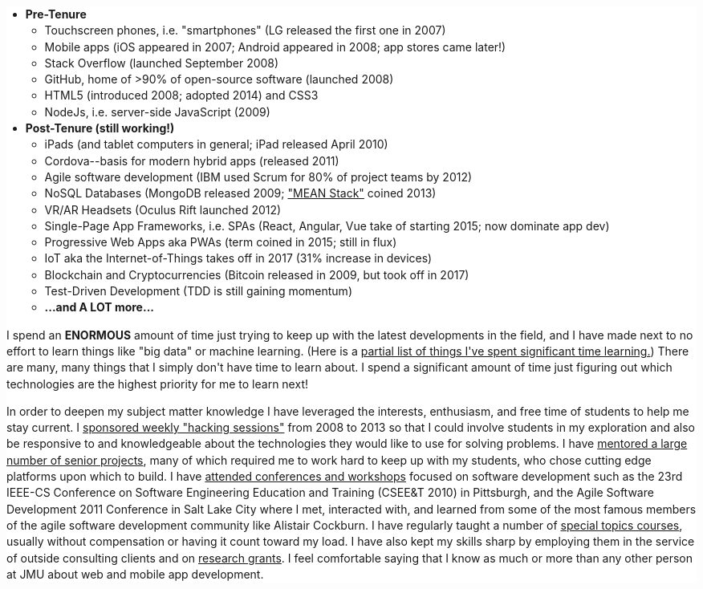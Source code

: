 * **Pre-Tenure**
  * Touchscreen phones, i.e. "smartphones" (LG released the first one in 2007)
  * Mobile apps (iOS appeared in 2007; Android appeared in 2008; app stores came later!)
  * Stack Overflow (launched September 2008)
  * GitHub, home of >90% of open-source software (launched 2008)
  * HTML5 (introduced 2008; adopted 2014) and CSS3
  * NodeJs, i.e. server-side JavaScript (2009)
* **Post-Tenure (still working!)**
  * iPads (and tablet computers in general; iPad released April 2010)
  * Cordova--basis for modern hybrid apps (released 2011)
  * Agile software development (IBM used Scrum for 80% of project teams by 2012)
  * NoSQL Databases (MongoDB released 2009; ["MEAN Stack"](https://en.wikipedia.org/wiki/MEAN_(software_bundle)) coined 2013)
  * VR/AR Headsets (Oculus Rift launched 2012)
  * Single-Page App Frameworks, i.e. SPAs (React, Angular, Vue take of starting 2015; now dominate app dev)
  * Progressive Web Apps aka PWAs (term coined in 2015; still in flux)
  * IoT aka the Internet-of-Things takes off in 2017 (31% increase in devices)
  * Blockchain and Cryptocurrencies (Bitcoin released in 2009, but took off in 2017)
  * Test-Driven Development (TDD is still gaining momentum)
  * **...and A LOT more...**

I spend an **ENORMOUS** amount of time just trying to keep up with the latest developments in the field, and 
I have made next to no effort to learn things like "big data" or machine learning. (Here is a [partial list 
of things I've spent significant time learning.](/scholarship/development.md)) There are many, many things 
that I simply don't have time to learn about. I spend a significant amount of time just figuring out which 
technologies are the highest priority for me to learn next!

In order to deepen my subject matter knowledge I have leveraged the interests, enthusiasm, and free time 
of students to help me stay current.  I  [sponsored weekly "hacking sessions"](/teaching/hacking.md) from 
2008 to 2013  so that I could involve students in my exploration and also be responsive to and knowledgeable 
about the technologies they would like to use for solving problems.  I have [mentored a large number of senior 
projects](/teaching/capstones.md), many of which required me to work hard to keep up with my students, who 
chose cutting edge platforms upon which to build.  I have [attended conferences and 
workshops](/scholarship/meetings.md) focused on software development such as the 23rd IEEE-CS Conference 
on Software Engineering Education and Training \(CSEE&T 2010\) in Pittsburgh, and the Agile Software 
Development 2011 Conference in Salt Lake City where I met, interacted with, and learned from some of the 
most famous members of the agile software development community like Alistair Cockburn.  I have regularly 
taught a number of [special topics courses](/teaching/special.md), usually without compensation or having 
it count toward my load. I have also kept my skills sharp by employing them in the service of outside 
consulting clients and on [research grants](/scholarship/funding.md).  I feel comfortable saying that I 
know as much or more than any other person at JMU about web and mobile app development.
